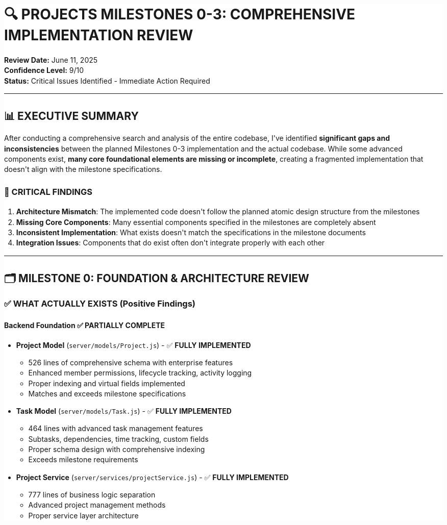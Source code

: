 # 🔍 PROJECTS MILESTONES 0-3: COMPREHENSIVE IMPLEMENTATION REVIEW

**Review Date:** June 11, 2025  
**Confidence Level:** 9/10  
**Status:** Critical Issues Identified - Immediate Action Required

---

## 📊 EXECUTIVE SUMMARY

After conducting a comprehensive search and analysis of the entire codebase, I've identified **significant gaps and inconsistencies** between the planned Milestones 0-3 implementation and the actual codebase. While some advanced components exist, **many core foundational elements are missing or incomplete**, creating a fragmented implementation that doesn't align with the milestone specifications.

### 🔴 CRITICAL FINDINGS

1. **Architecture Mismatch**: The implemented code doesn't follow the planned atomic design structure from the milestones
2. **Missing Core Components**: Many essential components specified in the milestones are completely absent
3. **Inconsistent Implementation**: What exists doesn't match the specifications in the milestone documents
4. **Integration Issues**: Components that do exist often don't integrate properly with each other

---

## 🗂️ MILESTONE 0: FOUNDATION & ARCHITECTURE REVIEW

### ✅ WHAT ACTUALLY EXISTS (Positive Findings)

#### Backend Foundation ✅ PARTIALLY COMPLETE

- **Project Model** (`server/models/Project.js`) - ✅ **FULLY IMPLEMENTED**

  - 526 lines of comprehensive schema with enterprise features
  - Enhanced member permissions, lifecycle tracking, activity logging
  - Proper indexing and virtual fields implemented
  - Matches and exceeds milestone specifications

- **Task Model** (`server/models/Task.js`) - ✅ **FULLY IMPLEMENTED**

  - 464 lines with advanced task management features
  - Subtasks, dependencies, time tracking, custom fields
  - Proper schema design with comprehensive indexing
  - Exceeds milestone requirements

- **Project Service** (`server/services/projectService.js`) - ✅ **FULLY IMPLEMENTED**
  - 777 lines of business logic separation
  - Advanced project management methods
  - Proper service layer architecture
